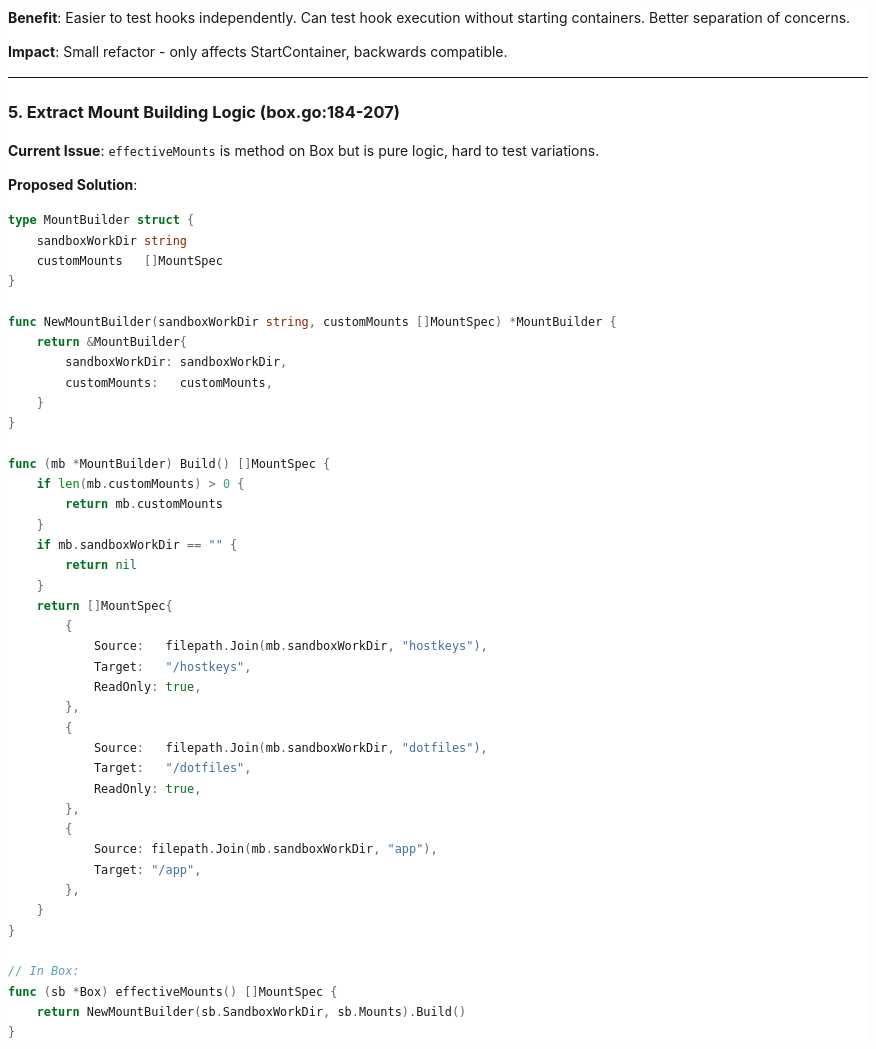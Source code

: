 **Benefit**: Easier to test hooks independently. Can test hook execution without starting containers. Better separation of concerns.

**Impact**: Small refactor - only affects StartContainer, backwards compatible.

---

### 5. Extract Mount Building Logic (box.go:184-207)

**Current Issue**: `effectiveMounts` is method on Box but is pure logic, hard to test variations.

**Proposed Solution**:
```go
type MountBuilder struct {
    sandboxWorkDir string
    customMounts   []MountSpec
}

func NewMountBuilder(sandboxWorkDir string, customMounts []MountSpec) *MountBuilder {
    return &MountBuilder{
        sandboxWorkDir: sandboxWorkDir,
        customMounts:   customMounts,
    }
}

func (mb *MountBuilder) Build() []MountSpec {
    if len(mb.customMounts) > 0 {
        return mb.customMounts
    }
    if mb.sandboxWorkDir == "" {
        return nil
    }
    return []MountSpec{
        {
            Source:   filepath.Join(mb.sandboxWorkDir, "hostkeys"),
            Target:   "/hostkeys",
            ReadOnly: true,
        },
        {
            Source:   filepath.Join(mb.sandboxWorkDir, "dotfiles"),
            Target:   "/dotfiles",
            ReadOnly: true,
        },
        {
            Source: filepath.Join(mb.sandboxWorkDir, "app"),
            Target: "/app",
        },
    }
}

// In Box:
func (sb *Box) effectiveMounts() []MountSpec {
    return NewMountBuilder(sb.SandboxWorkDir, sb.Mounts).Build()
}
```
